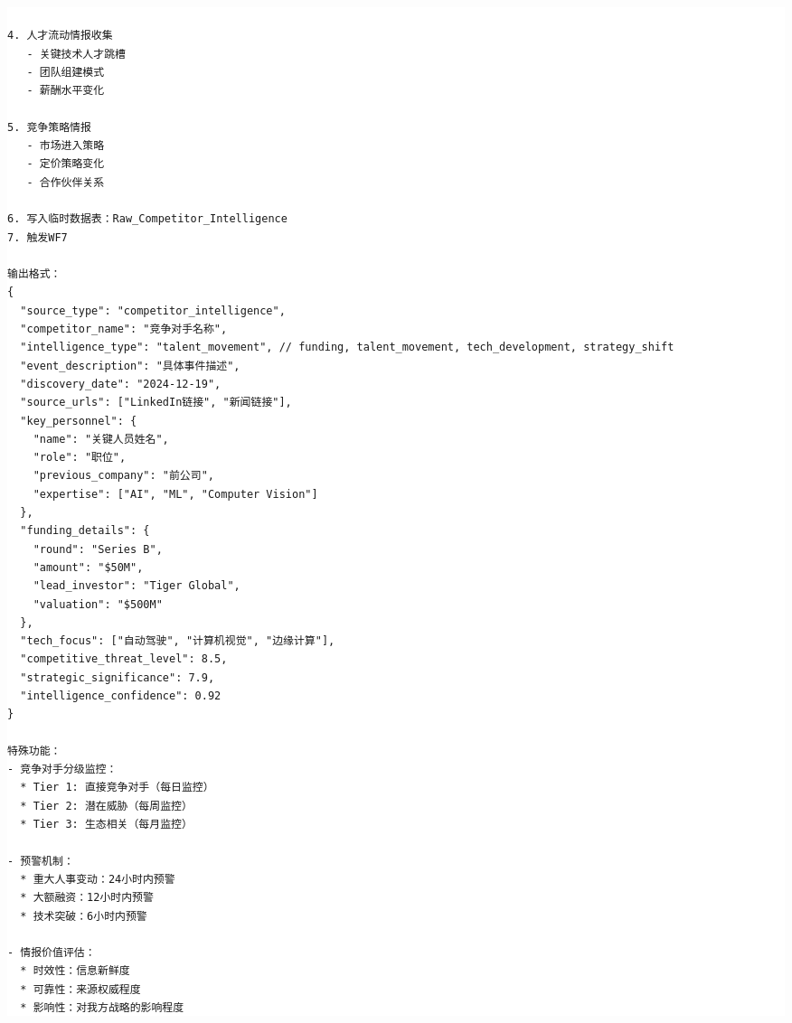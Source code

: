 ```
   
4. 人才流动情报收集
   - 关键技术人才跳槽
   - 团队组建模式
   - 薪酬水平变化
   
5. 竞争策略情报
   - 市场进入策略
   - 定价策略变化
   - 合作伙伴关系
   
6. 写入临时数据表：Raw_Competitor_Intelligence
7. 触发WF7

输出格式：
{
  "source_type": "competitor_intelligence",
  "competitor_name": "竞争对手名称",
  "intelligence_type": "talent_movement", // funding, talent_movement, tech_development, strategy_shift
  "event_description": "具体事件描述",
  "discovery_date": "2024-12-19",
  "source_urls": ["LinkedIn链接", "新闻链接"],
  "key_personnel": {
    "name": "关键人员姓名",
    "role": "职位",
    "previous_company": "前公司",
    "expertise": ["AI", "ML", "Computer Vision"]
  },
  "funding_details": {
    "round": "Series B",
    "amount": "$50M",
    "lead_investor": "Tiger Global",
    "valuation": "$500M"
  },
  "tech_focus": ["自动驾驶", "计算机视觉", "边缘计算"],
  "competitive_threat_level": 8.5,
  "strategic_significance": 7.9,
  "intelligence_confidence": 0.92
}

特殊功能：
- 竞争对手分级监控：
  * Tier 1: 直接竞争对手（每日监控）
  * Tier 2: 潜在威胁（每周监控）
  * Tier 3: 生态相关（每月监控）
  
- 预警机制：
  * 重大人事变动：24小时内预警
  * 大额融资：12小时内预警
  * 技术突破：6小时内预警
  
- 情报价值评估：
  * 时效性：信息新鲜度
  * 可靠性：来源权威程度
  * 影响性：对我方战略的影响程度
```
